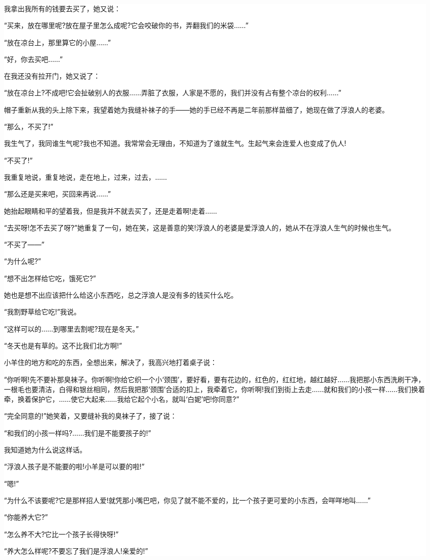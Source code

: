 我拿出我所有的钱要去买了，她又说：

“买来，放在哪里呢?放在屋子里怎么成呢?它会咬破你的书，弄翻我们的米袋……”

“放在凉台上，那里算它的小屋……”

“好，你去买吧……”

在我还没有拉开门，她又说了：

“放在凉台上?不成吧!它会扯破别人的衣服……弄脏了衣服，人家是不愿的，我们并没有占有整个凉台的权利……”

帽子重新从我的头上除下来，我望着她为我缝补袜子的手——她的手已经不再是二年前那样苗细了，她现在做了浮浪人的老婆。

“那么，不买了!”

我生气了，我同谁生气呢?我也不知道。我常常会无理由，不知道为了谁就生气。生起气来会连爱人也变成了仇人!

“不买了!”

我重复地说，重复地说，走在地上，过来，过去，……

“那么还是买来吧，买回来再说……”

她抬起眼睛和平的望着我，但是我并不就去买了，还是走着啊!走着……

“去买呀!怎不去买了呀?”她重复了一句，她在笑，这是善意的笑!浮浪人的老婆是爱浮浪人的，她从不在浮浪人生气的时候也生气。

“不买了——”

“为什么呢?”

“想不出怎样给它吃，饿死它?”

她也是想不出应该把什么给这小东西吃，总之浮浪人是没有多的钱买什么吃。

“我割野草给它吃!”我说。

“这样可以的……到哪里去割呢?现在是冬天。”

“冬天也是有草的。这不比我们北方啊!”

小羊住的地方和吃的东西，全想出来，解决了，我高兴地打着桌子说：

“你听啊!先不要补那臭袜子。你听啊!你给它织一个小‘颈围’，要好看，要有花边的，红色的，红红地，越红越好……我把那小东西洗刷干净，一根毛也要清洁，白得和银丝相同，然后我把那‘颈围’合适的扣上，我牵着它，你听啊!我们到街上去走……就和我们的小孩一样……我们换着牵，换着保护它，……使它大起来……我给它起个小名，就叫‘白妮’吧!你同意?”

“完全同意的!”她笑着，又要缝补我的臭袜子了，接了说：

“和我们的小孩一样吗?……我们是不能要孩子的!”

我知道她为什么说这样话。

“浮浪人孩子是不能要的啦!小羊是可以要的啦!”

“嗯!”

“为什么不该要呢?它是那样招人爱!就凭那小嘴巴吧，你见了就不能不爱的，比一个孩子更可爱的小东西，会咩咩地叫……”

“你能养大它?”

“怎么养不大?它比一个孩子长得快呀!”

“养大怎么样呢?不要忘了我们是浮浪人!亲爱的!”
